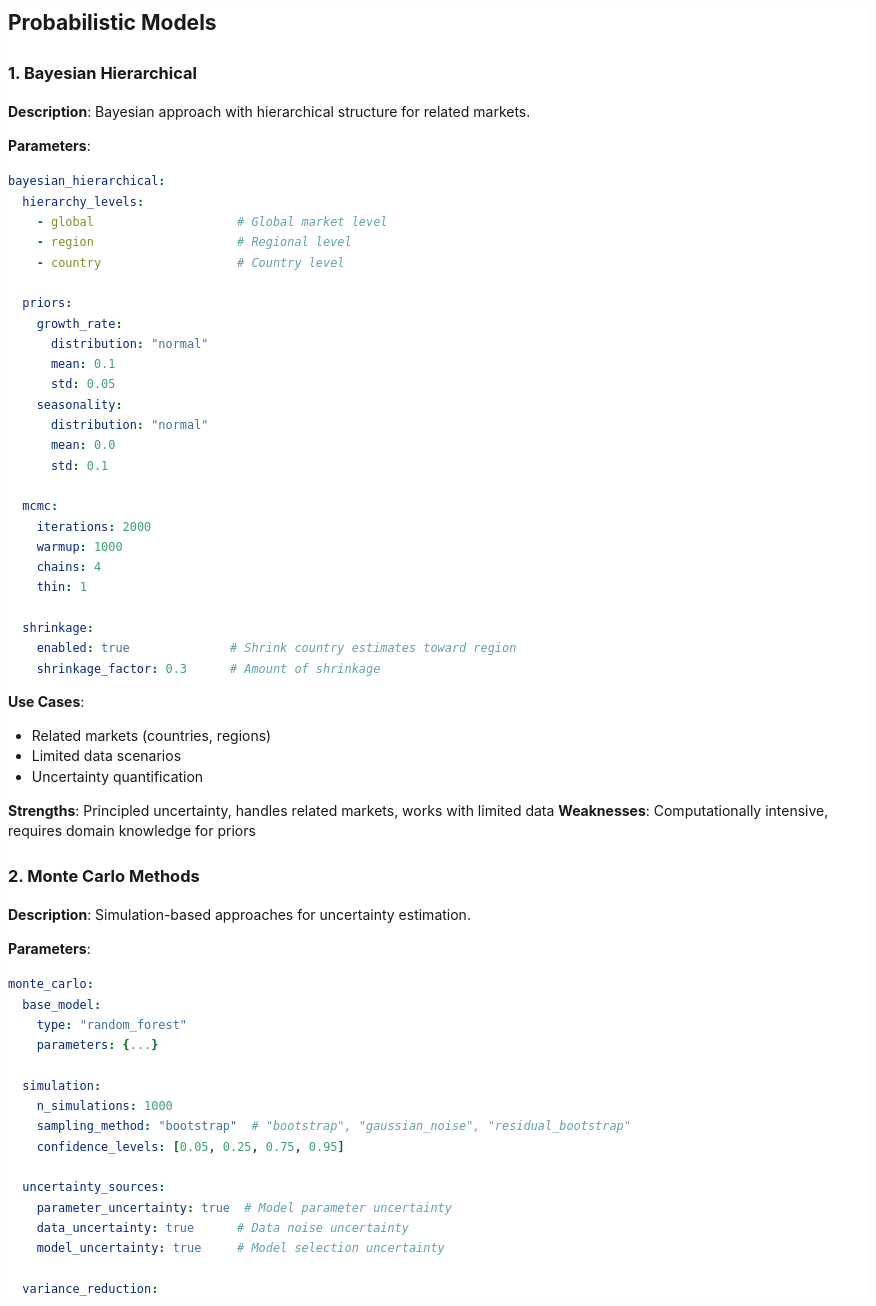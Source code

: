 
## Probabilistic Models

### 1. Bayesian Hierarchical

**Description**: Bayesian approach with hierarchical structure for related markets.

**Parameters**:
```yaml
bayesian_hierarchical:
  hierarchy_levels:
    - global                    # Global market level
    - region                    # Regional level
    - country                   # Country level
  
  priors:
    growth_rate:
      distribution: "normal"
      mean: 0.1
      std: 0.05
    seasonality:
      distribution: "normal"
      mean: 0.0
      std: 0.1
  
  mcmc:
    iterations: 2000
    warmup: 1000
    chains: 4
    thin: 1
  
  shrinkage:
    enabled: true              # Shrink country estimates toward region
    shrinkage_factor: 0.3      # Amount of shrinkage
```

**Use Cases**:
- Related markets (countries, regions)
- Limited data scenarios
- Uncertainty quantification

**Strengths**: Principled uncertainty, handles related markets, works with limited data
**Weaknesses**: Computationally intensive, requires domain knowledge for priors

### 2. Monte Carlo Methods

**Description**: Simulation-based approaches for uncertainty estimation.

**Parameters**:
```yaml
monte_carlo:
  base_model:
    type: "random_forest"
    parameters: {...}
  
  simulation:
    n_simulations: 1000
    sampling_method: "bootstrap"  # "bootstrap", "gaussian_noise", "residual_bootstrap"
    confidence_levels: [0.05, 0.25, 0.75, 0.95]
  
  uncertainty_sources:
    parameter_uncertainty: true  # Model parameter uncertainty
    data_uncertainty: true      # Data noise uncertainty
    model_uncertainty: true     # Model selection uncertainty
  
  variance_reduction:
```